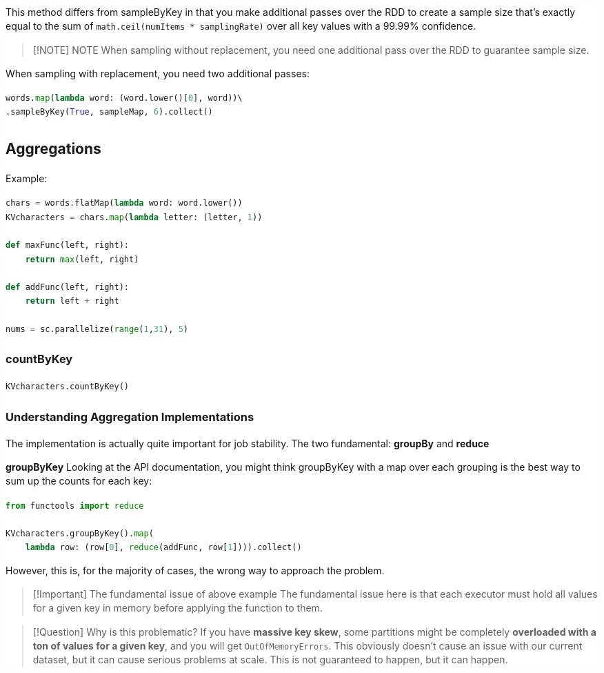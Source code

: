 This method differs from sampleByKey in that you make additional passes over the RDD to create a sample size that’s exactly equal to the sum of `math.ceil(numItems * samplingRate)` over all key values with a 99.99% confidence.
> [!NOTE] NOTE
> When sampling without replacement, you need one additional pass over the RDD to guarantee sample size.

When sampling with replacement, you need two additional passes:
```python
words.map(lambda word: (word.lower()[0], word))\ 
.sampleByKey(True, sampleMap, 6).collect()
```
## Aggregations
Example:
```python
chars = words.flatMap(lambda word: word.lower()) 
KVcharacters = chars.map(lambda letter: (letter, 1)) 

def maxFunc(left, right): 
	return max(left, right)
	 
def addFunc(left, right): 
	return left + right

nums = sc.parallelize(range(1,31), 5)
```
### countByKey
```python
KVcharacters.countByKey()
```
### Understanding Aggregation Implementations
The implementation is actually quite important for job stability.
The two fundamental: **groupBy** and **reduce**

**groupByKey**
Looking at the API documentation, you might think groupByKey with a map over each grouping is the best way to sum up the counts for each key:
```python
from functools import reduce

KVcharacters.groupByKey().map(
	lambda row: (row[0], reduce(addFunc, row[1]))).collect()
```

However, this is, for the majority of cases, the wrong way to approach the problem.
> [!Important] The fundamental issue of above example 
> The fundamental issue here is that each executor must hold all values for a given key in memory before applying the function to them.

> [!Question] Why is this problematic? 
> If you have **massive key skew**, some partitions might be completely **overloaded with a ton of values for a given key**, and you will get `OutOfMemoryErrors`. 
> This obviously doesn’t cause an issue with our current dataset, but it can cause serious problems at scale. This is not guaranteed to happen, but it can happen.
